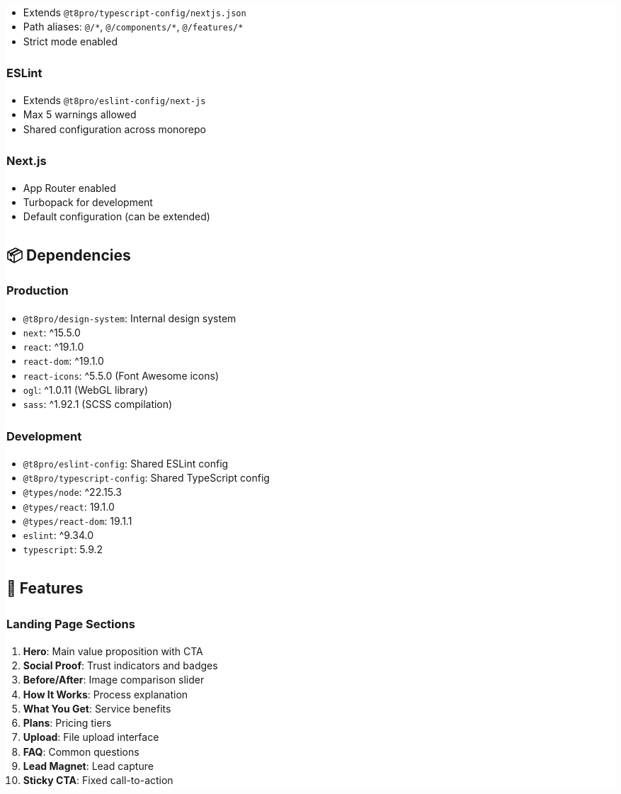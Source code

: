 - Extends `@t8pro/typescript-config/nextjs.json`
- Path aliases: `@/*`, `@/components/*`, `@/features/*`
- Strict mode enabled

### ESLint

- Extends `@t8pro/eslint-config/next-js`
- Max 5 warnings allowed
- Shared configuration across monorepo

### Next.js

- App Router enabled
- Turbopack for development
- Default configuration (can be extended)

## 📦 Dependencies

### Production

- `@t8pro/design-system`: Internal design system
- `next`: ^15.5.0
- `react`: ^19.1.0
- `react-dom`: ^19.1.0
- `react-icons`: ^5.5.0 (Font Awesome icons)
- `ogl`: ^1.0.11 (WebGL library)
- `sass`: ^1.92.1 (SCSS compilation)

### Development

- `@t8pro/eslint-config`: Shared ESLint config
- `@t8pro/typescript-config`: Shared TypeScript config
- `@types/node`: ^22.15.3
- `@types/react`: 19.1.0
- `@types/react-dom`: 19.1.1
- `eslint`: ^9.34.0
- `typescript`: 5.9.2

## 🎯 Features

### Landing Page Sections

1. **Hero**: Main value proposition with CTA
2. **Social Proof**: Trust indicators and badges
3. **Before/After**: Image comparison slider
4. **How It Works**: Process explanation
5. **What You Get**: Service benefits
6. **Plans**: Pricing tiers
7. **Upload**: File upload interface
8. **FAQ**: Common questions
9. **Lead Magnet**: Lead capture
10. **Sticky CTA**: Fixed call-to-action
